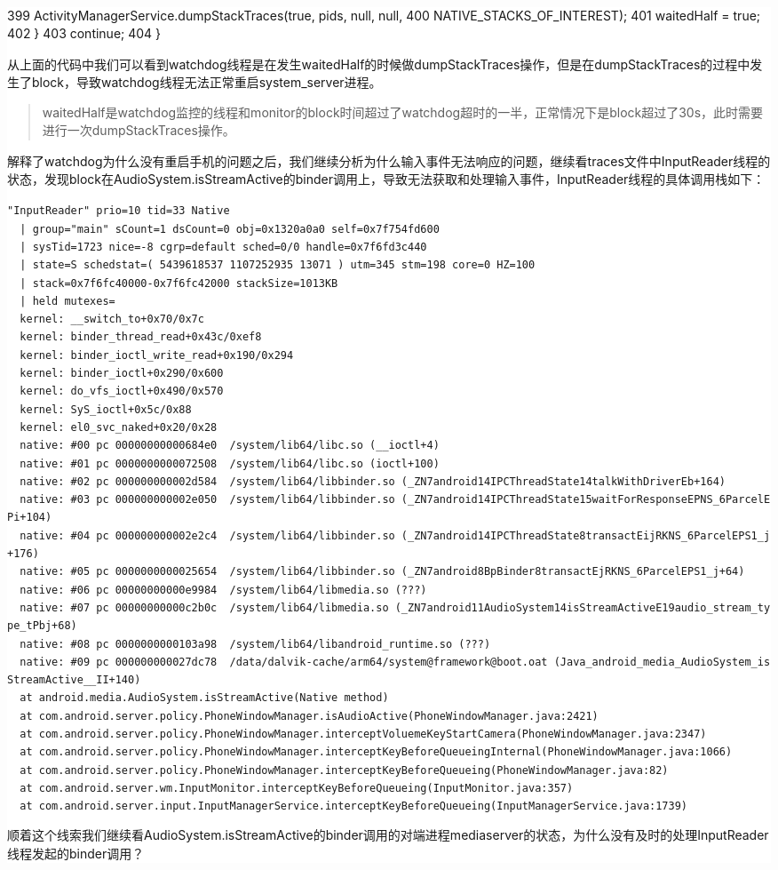 399                        ActivityManagerService.dumpStackTraces(true, pids, null, null,
400                                NATIVE_STACKS_OF_INTEREST);
401                        waitedHalf &#61; true;
402                    }
403                    continue;
404                }
</code></pre> 
<p>从上面的代码中我们可以看到watchdog线程是在发生waitedHalf的时候做dumpStackTraces操作&#xff0c;但是在dumpStackTraces的过程中发生了block&#xff0c;导致watchdog线程无法正常重启system_server进程。</p> 
<blockquote> 
 <p>waitedHalf是watchdog监控的线程和monitor的block时间超过了watchdog超时的一半&#xff0c;正常情况下是block超过了30s&#xff0c;此时需要进行一次dumpStackTraces操作。</p> 
</blockquote> 
<p>解释了watchdog为什么没有重启手机的问题之后&#xff0c;我们继续分析为什么输入事件无法响应的问题&#xff0c;继续看traces文件中InputReader线程的状态&#xff0c;发现block在AudioSystem.isStreamActive的binder调用上&#xff0c;导致无法获取和处理输入事件&#xff0c;InputReader线程的具体调用栈如下&#xff1a;</p> 
<pre><code>&#34;InputReader&#34; prio&#61;10 tid&#61;33 Native
  | group&#61;&#34;main&#34; sCount&#61;1 dsCount&#61;0 obj&#61;0x1320a0a0 self&#61;0x7f754fd600
  | sysTid&#61;1723 nice&#61;-8 cgrp&#61;default sched&#61;0/0 handle&#61;0x7f6fd3c440
  | state&#61;S schedstat&#61;( 5439618537 1107252935 13071 ) utm&#61;345 stm&#61;198 core&#61;0 HZ&#61;100
  | stack&#61;0x7f6fc40000-0x7f6fc42000 stackSize&#61;1013KB
  | held mutexes&#61;
  kernel: __switch_to&#43;0x70/0x7c
  kernel: binder_thread_read&#43;0x43c/0xef8
  kernel: binder_ioctl_write_read&#43;0x190/0x294
  kernel: binder_ioctl&#43;0x290/0x600
  kernel: do_vfs_ioctl&#43;0x490/0x570
  kernel: SyS_ioctl&#43;0x5c/0x88
  kernel: el0_svc_naked&#43;0x20/0x28
  native: #00 pc 00000000000684e0  /system/lib64/libc.so (__ioctl&#43;4)
  native: #01 pc 0000000000072508  /system/lib64/libc.so (ioctl&#43;100)
  native: #02 pc 000000000002d584  /system/lib64/libbinder.so (_ZN7android14IPCThreadState14talkWithDriverEb&#43;164)
  native: #03 pc 000000000002e050  /system/lib64/libbinder.so (_ZN7android14IPCThreadState15waitForResponseEPNS_6ParcelEPi&#43;104)
  native: #04 pc 000000000002e2c4  /system/lib64/libbinder.so (_ZN7android14IPCThreadState8transactEijRKNS_6ParcelEPS1_j&#43;176)
  native: #05 pc 0000000000025654  /system/lib64/libbinder.so (_ZN7android8BpBinder8transactEjRKNS_6ParcelEPS1_j&#43;64)
  native: #06 pc 00000000000e9984  /system/lib64/libmedia.so (???)
  native: #07 pc 00000000000c2b0c  /system/lib64/libmedia.so (_ZN7android11AudioSystem14isStreamActiveE19audio_stream_type_tPbj&#43;68)
  native: #08 pc 0000000000103a98  /system/lib64/libandroid_runtime.so (???)
  native: #09 pc 000000000027dc78  /data/dalvik-cache/arm64/system&#64;framework&#64;boot.oat (Java_android_media_AudioSystem_isStreamActive__II&#43;140)
  at android.media.AudioSystem.isStreamActive(Native method)
  at com.android.server.policy.PhoneWindowManager.isAudioActive(PhoneWindowManager.java:2421)
  at com.android.server.policy.PhoneWindowManager.interceptVoluemeKeyStartCamera(PhoneWindowManager.java:2347)
  at com.android.server.policy.PhoneWindowManager.interceptKeyBeforeQueueingInternal(PhoneWindowManager.java:1066)
  at com.android.server.policy.PhoneWindowManager.interceptKeyBeforeQueueing(PhoneWindowManager.java:82)
  at com.android.server.wm.InputMonitor.interceptKeyBeforeQueueing(InputMonitor.java:357)
  at com.android.server.input.InputManagerService.interceptKeyBeforeQueueing(InputManagerService.java:1739)
</code></pre> 
<p>顺着这个线索我们继续看AudioSystem.isStreamActive的binder调用的对端进程mediaserver的状态&#xff0c;为什么没有及时的处理InputReader线程发起的binder调用&#xff1f;</p> 